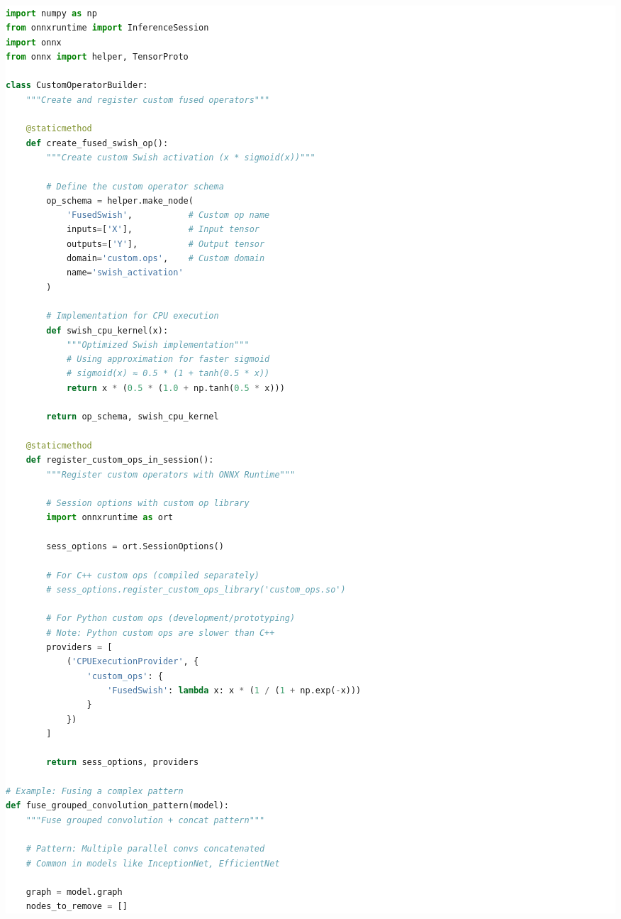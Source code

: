 ```python
import numpy as np
from onnxruntime import InferenceSession
import onnx
from onnx import helper, TensorProto

class CustomOperatorBuilder:
    """Create and register custom fused operators"""
    
    @staticmethod
    def create_fused_swish_op():
        """Create custom Swish activation (x * sigmoid(x))"""
        
        # Define the custom operator schema
        op_schema = helper.make_node(
            'FusedSwish',           # Custom op name
            inputs=['X'],           # Input tensor
            outputs=['Y'],          # Output tensor
            domain='custom.ops',    # Custom domain
            name='swish_activation'
        )
        
        # Implementation for CPU execution
        def swish_cpu_kernel(x):
            """Optimized Swish implementation"""
            # Using approximation for faster sigmoid
            # sigmoid(x) ≈ 0.5 * (1 + tanh(0.5 * x))
            return x * (0.5 * (1.0 + np.tanh(0.5 * x)))
        
        return op_schema, swish_cpu_kernel
    
    @staticmethod
    def register_custom_ops_in_session():
        """Register custom operators with ONNX Runtime"""
        
        # Session options with custom op library
        import onnxruntime as ort
        
        sess_options = ort.SessionOptions()
        
        # For C++ custom ops (compiled separately)
        # sess_options.register_custom_ops_library('custom_ops.so')
        
        # For Python custom ops (development/prototyping)
        # Note: Python custom ops are slower than C++
        providers = [
            ('CPUExecutionProvider', {
                'custom_ops': {
                    'FusedSwish': lambda x: x * (1 / (1 + np.exp(-x)))
                }
            })
        ]
        
        return sess_options, providers

# Example: Fusing a complex pattern
def fuse_grouped_convolution_pattern(model):
    """Fuse grouped convolution + concat pattern"""
    
    # Pattern: Multiple parallel convs concatenated
    # Common in models like InceptionNet, EfficientNet
    
    graph = model.graph
    nodes_to_remove = []
```
